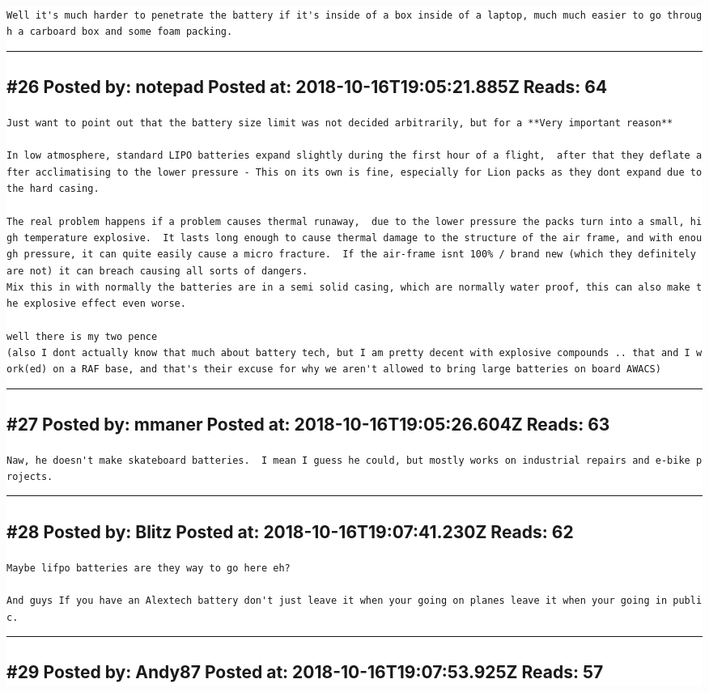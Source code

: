 ```
Well it's much harder to penetrate the battery if it's inside of a box inside of a laptop, much much easier to go through a carboard box and some foam packing.
```

---
## \#26 Posted by: notepad Posted at: 2018-10-16T19:05:21.885Z Reads: 64

```
Just want to point out that the battery size limit was not decided arbitrarily, but for a **Very important reason**

In low atmosphere, standard LIPO batteries expand slightly during the first hour of a flight,  after that they deflate after acclimatising to the lower pressure - This on its own is fine, especially for Lion packs as they dont expand due to the hard casing.

The real problem happens if a problem causes thermal runaway,  due to the lower pressure the packs turn into a small, high temperature explosive.  It lasts long enough to cause thermal damage to the structure of the air frame, and with enough pressure, it can quite easily cause a micro fracture.  If the air-frame isnt 100% / brand new (which they definitely are not) it can breach causing all sorts of dangers.   
Mix this in with normally the batteries are in a semi solid casing, which are normally water proof, this can also make the explosive effect even worse.

well there is my two pence 
(also I dont actually know that much about battery tech, but I am pretty decent with explosive compounds .. that and I work(ed) on a RAF base, and that's their excuse for why we aren't allowed to bring large batteries on board AWACS)
```

---
## \#27 Posted by: mmaner Posted at: 2018-10-16T19:05:26.604Z Reads: 63

```
Naw, he doesn't make skateboard batteries.  I mean I guess he could, but mostly works on industrial repairs and e-bike projects.
```

---
## \#28 Posted by: Blitz Posted at: 2018-10-16T19:07:41.230Z Reads: 62

```
Maybe lifpo batteries are they way to go here eh?

And guys If you have an Alextech battery don't just leave it when your going on planes leave it when your going in public.
```

---
## \#29 Posted by: Andy87 Posted at: 2018-10-16T19:07:53.925Z Reads: 57
